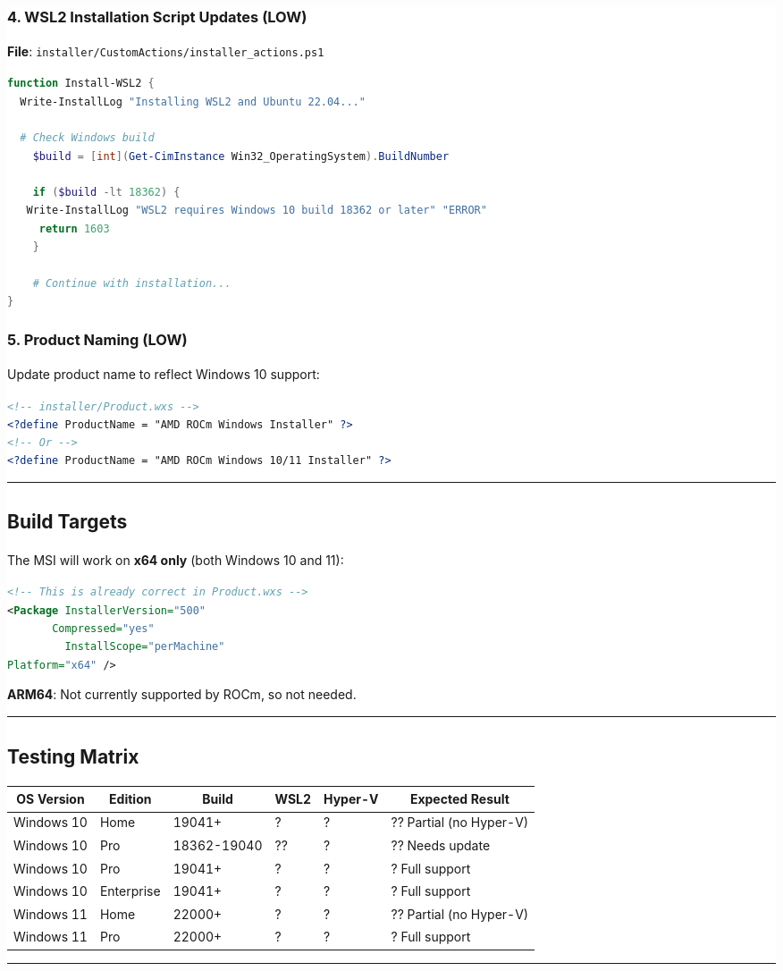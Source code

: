 ### 4. WSL2 Installation Script Updates (LOW)

**File**: `installer/CustomActions/installer_actions.ps1`

```powershell
function Install-WSL2 {
  Write-InstallLog "Installing WSL2 and Ubuntu 22.04..."
    
  # Check Windows build
    $build = [int](Get-CimInstance Win32_OperatingSystem).BuildNumber
    
    if ($build -lt 18362) {
   Write-InstallLog "WSL2 requires Windows 10 build 18362 or later" "ERROR"
     return 1603
    }
    
    # Continue with installation...
}
```

### 5. Product Naming (LOW)

Update product name to reflect Windows 10 support:

```xml
<!-- installer/Product.wxs -->
<?define ProductName = "AMD ROCm Windows Installer" ?>
<!-- Or -->
<?define ProductName = "AMD ROCm Windows 10/11 Installer" ?>
```

---

## Build Targets

The MSI will work on **x64 only** (both Windows 10 and 11):

```xml
<!-- This is already correct in Product.wxs -->
<Package InstallerVersion="500" 
       Compressed="yes" 
         InstallScope="perMachine" 
Platform="x64" />
```

**ARM64**: Not currently supported by ROCm, so not needed.

---

## Testing Matrix

| OS Version | Edition | Build | WSL2 | Hyper-V | Expected Result |
|------------|---------|-------|------|---------|-----------------|
| Windows 10 | Home | 19041+ | ? | ? | ?? Partial (no Hyper-V) |
| Windows 10 | Pro | 18362-19040 | ?? | ? | ?? Needs update |
| Windows 10 | Pro | 19041+ | ? | ? | ? Full support |
| Windows 10 | Enterprise | 19041+ | ? | ? | ? Full support |
| Windows 11 | Home | 22000+ | ? | ? | ?? Partial (no Hyper-V) |
| Windows 11 | Pro | 22000+ | ? | ? | ? Full support |

---